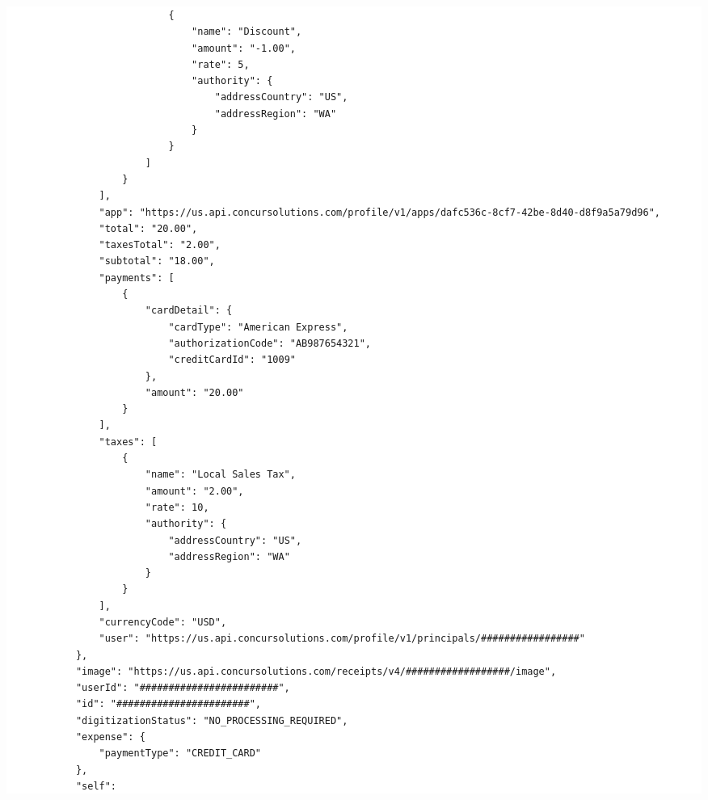 ```
                            {
                                "name": "Discount",
                                "amount": "-1.00",
                                "rate": 5,
                                "authority": {
                                    "addressCountry": "US",
                                    "addressRegion": "WA"
                                }
                            }
                        ]
                    }
                ],
                "app": "https://us.api.concursolutions.com/profile/v1/apps/dafc536c-8cf7-42be-8d40-d8f9a5a79d96",
                "total": "20.00",
                "taxesTotal": "2.00",
                "subtotal": "18.00",
                "payments": [
                    {
                        "cardDetail": {
                            "cardType": "American Express",
                            "authorizationCode": "AB987654321",
                            "creditCardId": "1009"
                        },
                        "amount": "20.00"
                    }
                ],
                "taxes": [
                    {
                        "name": "Local Sales Tax",
                        "amount": "2.00",
                        "rate": 10,
                        "authority": {
                            "addressCountry": "US",
                            "addressRegion": "WA"
                        }
                    }
                ],
                "currencyCode": "USD",
                "user": "https://us.api.concursolutions.com/profile/v1/principals/#################"
            },
            "image": "https://us.api.concursolutions.com/receipts/v4/##################/image",
            "userId": "########################",
            "id": "#######################",
            "digitizationStatus": "NO_PROCESSING_REQUIRED",
            "expense": {
                "paymentType": "CREDIT_CARD"
            },
            "self":
```
